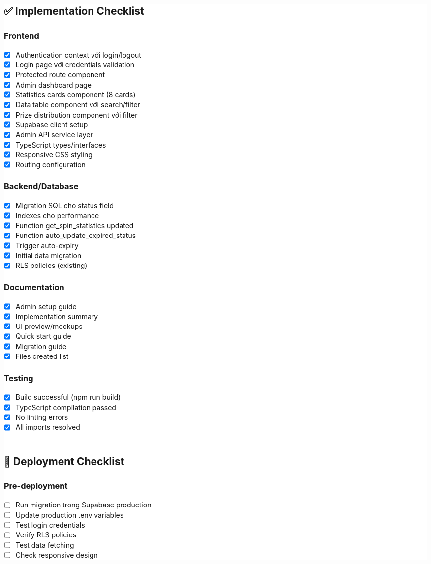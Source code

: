 
## ✅ Implementation Checklist

### Frontend
- [x] Authentication context với login/logout
- [x] Login page với credentials validation
- [x] Protected route component
- [x] Admin dashboard page
- [x] Statistics cards component (8 cards)
- [x] Data table component với search/filter
- [x] Prize distribution component với filter
- [x] Supabase client setup
- [x] Admin API service layer
- [x] TypeScript types/interfaces
- [x] Responsive CSS styling
- [x] Routing configuration

### Backend/Database
- [x] Migration SQL cho status field
- [x] Indexes cho performance
- [x] Function get_spin_statistics updated
- [x] Function auto_update_expired_status
- [x] Trigger auto-expiry
- [x] Initial data migration
- [x] RLS policies (existing)

### Documentation
- [x] Admin setup guide
- [x] Implementation summary
- [x] UI preview/mockups
- [x] Quick start guide
- [x] Migration guide
- [x] Files created list

### Testing
- [x] Build successful (npm run build)
- [x] TypeScript compilation passed
- [x] No linting errors
- [x] All imports resolved

---

## 🚀 Deployment Checklist

### Pre-deployment
- [ ] Run migration trong Supabase production
- [ ] Update production .env variables
- [ ] Test login credentials
- [ ] Verify RLS policies
- [ ] Test data fetching
- [ ] Check responsive design

